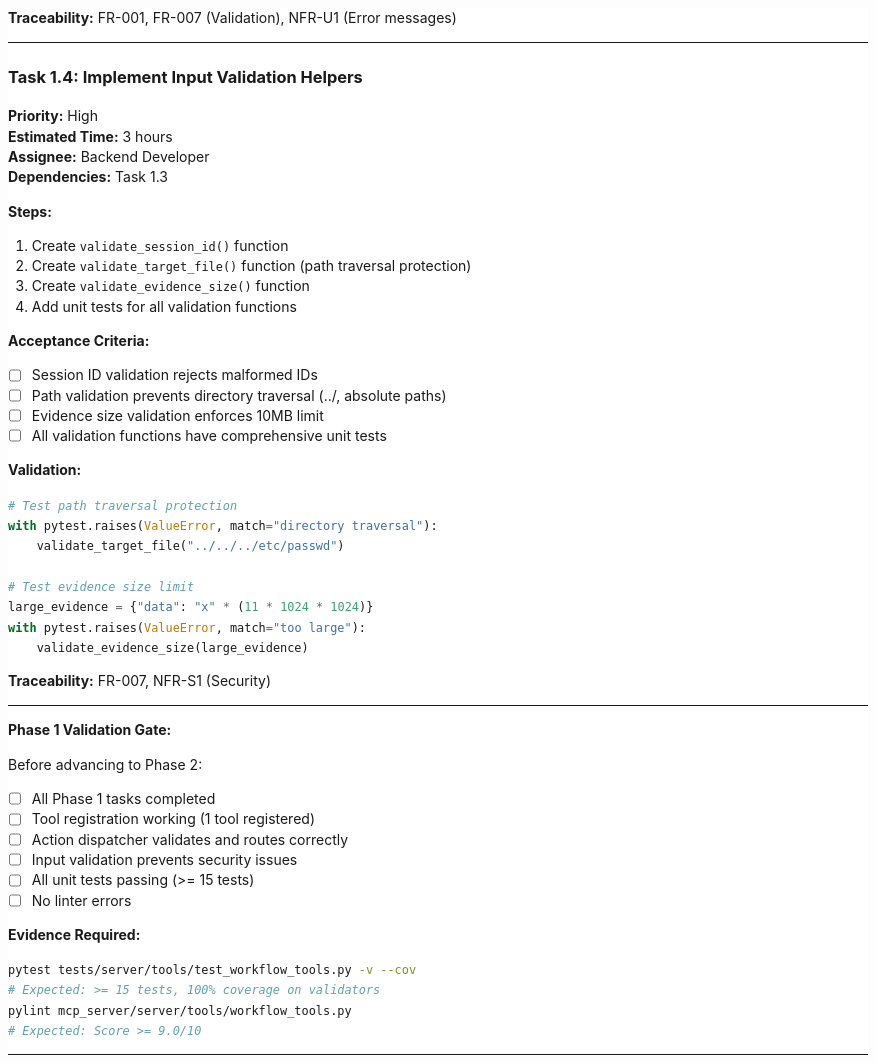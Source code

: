 **Traceability:** FR-001, FR-007 (Validation), NFR-U1 (Error messages)

---

### Task 1.4: Implement Input Validation Helpers
**Priority:** High  
**Estimated Time:** 3 hours  
**Assignee:** Backend Developer  
**Dependencies:** Task 1.3

**Steps:**
1. Create `validate_session_id()` function
2. Create `validate_target_file()` function (path traversal protection)
3. Create `validate_evidence_size()` function
4. Add unit tests for all validation functions

**Acceptance Criteria:**
- [ ] Session ID validation rejects malformed IDs
- [ ] Path validation prevents directory traversal (../, absolute paths)
- [ ] Evidence size validation enforces 10MB limit
- [ ] All validation functions have comprehensive unit tests

**Validation:**
```python
# Test path traversal protection
with pytest.raises(ValueError, match="directory traversal"):
    validate_target_file("../../../etc/passwd")

# Test evidence size limit
large_evidence = {"data": "x" * (11 * 1024 * 1024)}
with pytest.raises(ValueError, match="too large"):
    validate_evidence_size(large_evidence)
```

**Traceability:** FR-007, NFR-S1 (Security)

---

**Phase 1 Validation Gate:**

Before advancing to Phase 2:
- [ ] All Phase 1 tasks completed
- [ ] Tool registration working (1 tool registered)
- [ ] Action dispatcher validates and routes correctly
- [ ] Input validation prevents security issues
- [ ] All unit tests passing (>= 15 tests)
- [ ] No linter errors

**Evidence Required:**
```bash
pytest tests/server/tools/test_workflow_tools.py -v --cov
# Expected: >= 15 tests, 100% coverage on validators
pylint mcp_server/server/tools/workflow_tools.py
# Expected: Score >= 9.0/10
```

---